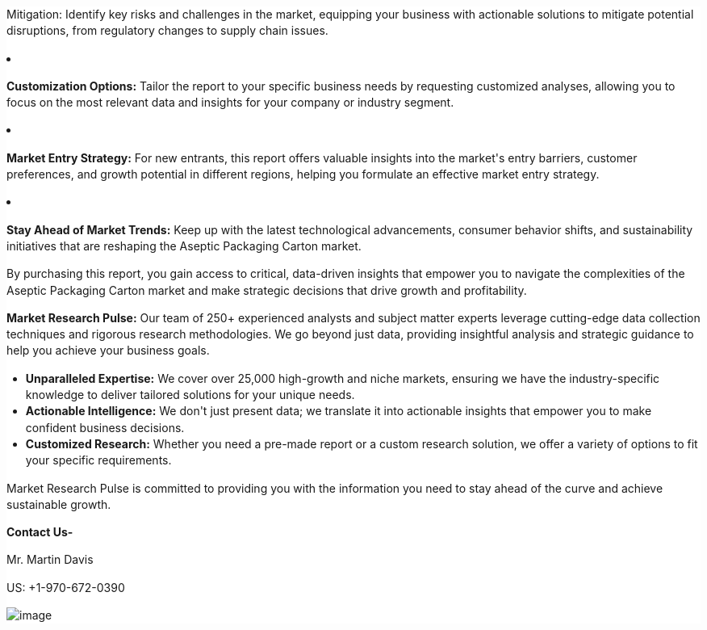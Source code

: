 Mitigation:</strong> Identify key risks and challenges in the market, equipping your business with actionable solutions to mitigate potential disruptions, from regulatory changes to supply chain issues.</p></li><li><p><strong>Customization Options:</strong> Tailor the report to your specific business needs by requesting customized analyses, allowing you to focus on the most relevant data and insights for your company or industry segment.</p></li><li><p><strong>Market Entry Strategy:</strong> For new entrants, this report offers valuable insights into the market's entry barriers, customer preferences, and growth potential in different regions, helping you formulate an effective market entry strategy.</p></li><li><p><strong>Stay Ahead of Market Trends:</strong> Keep up with the latest technological advancements, consumer behavior shifts, and sustainability initiatives that are reshaping the Aseptic Packaging Carton market.</p></li></ol><p>By purchasing this report, you gain access to critical, data-driven insights that empower you to navigate the complexities of the Aseptic Packaging Carton market and make strategic decisions that drive growth and profitability.</p><p><strong>Market Research Pulse:</strong>&nbsp;Our team of 250+ experienced analysts and subject matter experts leverage cutting-edge data collection techniques and rigorous research methodologies. We go beyond just data, providing insightful analysis and strategic guidance to help you achieve your business goals.</p><ul><li><strong>Unparalleled Expertise:</strong>&nbsp;We cover over 25,000 high-growth and niche markets, ensuring we have the industry-specific knowledge to deliver tailored solutions for your unique needs.</li><li><strong>Actionable Intelligence:</strong>&nbsp;We don't just present data; we translate it into actionable insights that empower you to make confident business decisions.</li><li><strong>Customized Research:</strong>&nbsp;Whether you need a pre-made report or a custom research solution, we offer a variety of options to fit your specific requirements.</li></ul><p>Market Research Pulse is committed to providing you with the information you need to stay ahead of the curve and achieve sustainable growth.</p><p><strong>Contact Us-</strong></p><p>Mr. Martin Davis</p><p>US: +1-970-672-0390</p>
![image](https://github.com/user-attachments/assets/666c05bf-aa5a-482a-a9f9-a24309c726f3)
